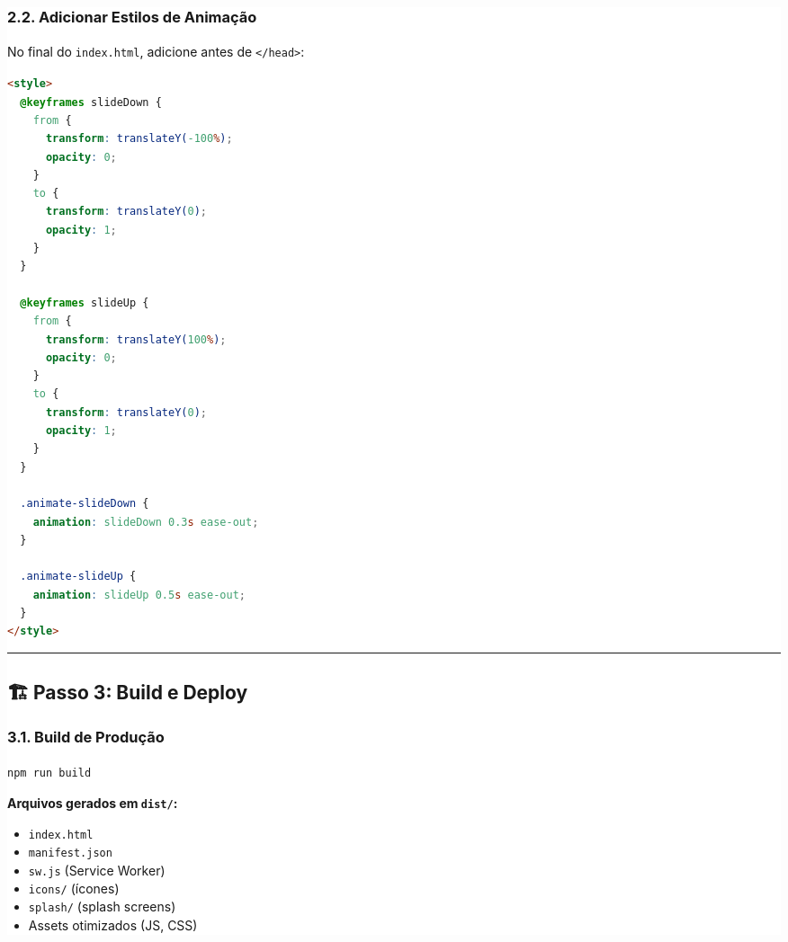 ### 2.2. Adicionar Estilos de Animação

No final do `index.html`, adicione antes de `</head>`:

```html
<style>
  @keyframes slideDown {
    from {
      transform: translateY(-100%);
      opacity: 0;
    }
    to {
      transform: translateY(0);
      opacity: 1;
    }
  }

  @keyframes slideUp {
    from {
      transform: translateY(100%);
      opacity: 0;
    }
    to {
      transform: translateY(0);
      opacity: 1;
    }
  }

  .animate-slideDown {
    animation: slideDown 0.3s ease-out;
  }

  .animate-slideUp {
    animation: slideUp 0.5s ease-out;
  }
</style>
```

---

## 🏗️ Passo 3: Build e Deploy

### 3.1. Build de Produção

```bash
npm run build
```

**Arquivos gerados em `dist/`:**
- `index.html`
- `manifest.json`
- `sw.js` (Service Worker)
- `icons/` (ícones)
- `splash/` (splash screens)
- Assets otimizados (JS, CSS)
